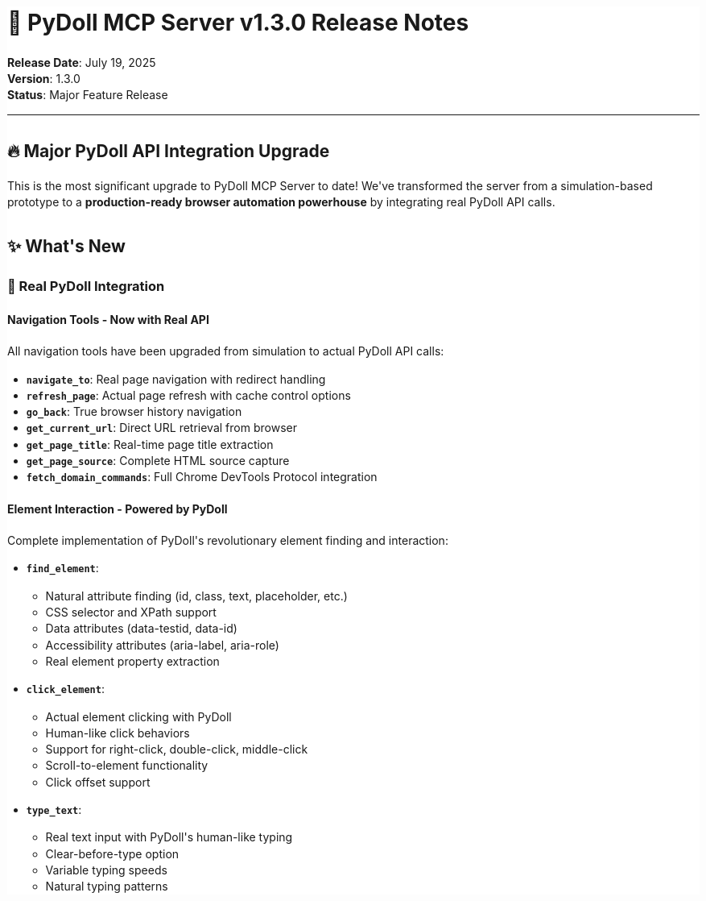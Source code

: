 # 🚀 PyDoll MCP Server v1.3.0 Release Notes

**Release Date**: July 19, 2025  
**Version**: 1.3.0  
**Status**: Major Feature Release

---

## 🔥 Major PyDoll API Integration Upgrade

This is the most significant upgrade to PyDoll MCP Server to date! We've transformed the server from a simulation-based prototype to a **production-ready browser automation powerhouse** by integrating real PyDoll API calls.

## ✨ What's New

### 🎯 Real PyDoll Integration

#### Navigation Tools - Now with Real API
All navigation tools have been upgraded from simulation to actual PyDoll API calls:

- **`navigate_to`**: Real page navigation with redirect handling
- **`refresh_page`**: Actual page refresh with cache control options
- **`go_back`**: True browser history navigation
- **`get_current_url`**: Direct URL retrieval from browser
- **`get_page_title`**: Real-time page title extraction
- **`get_page_source`**: Complete HTML source capture
- **`fetch_domain_commands`**: Full Chrome DevTools Protocol integration

#### Element Interaction - Powered by PyDoll
Complete implementation of PyDoll's revolutionary element finding and interaction:

- **`find_element`**: 
  - Natural attribute finding (id, class, text, placeholder, etc.)
  - CSS selector and XPath support
  - Data attributes (data-testid, data-id)
  - Accessibility attributes (aria-label, aria-role)
  - Real element property extraction

- **`click_element`**:
  - Actual element clicking with PyDoll
  - Human-like click behaviors
  - Support for right-click, double-click, middle-click
  - Scroll-to-element functionality
  - Click offset support

- **`type_text`**:
  - Real text input with PyDoll's human-like typing
  - Clear-before-type option
  - Variable typing speeds
  - Natural typing patterns
